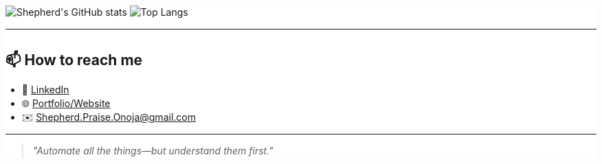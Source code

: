 ![Shepherd's GitHub stats](https://github-readme-stats.vercel.app/api?username=shepherdpraise&show_icons=true&theme=tokyonight)
![Top Langs](https://github-readme-stats.vercel.app/api/top-langs/?username=shepherdpraise&layout=compact&theme=tokyonight)

---

## 📫 How to reach me

- 💼 [LinkedIn](https://www.linkedin.com/in/shepherd-onoja-1164341a4/)
- 🌐 [Portfolio/Website](https://github.com/shepherdpraise)
- ✉️ Shepherd.Praise.Onoja@gmail.com

---

> *"Automate all the things—but understand them first."*

